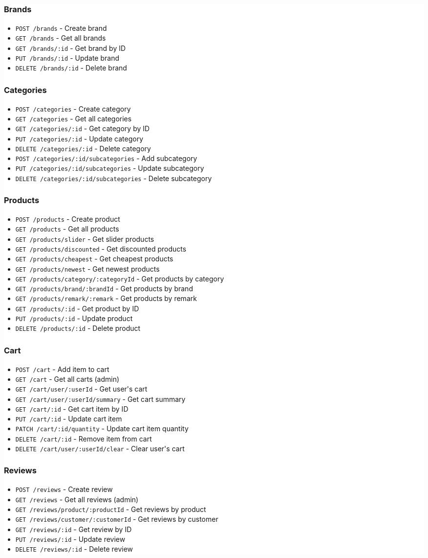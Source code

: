 ### Brands
- `POST /brands` - Create brand
- `GET /brands` - Get all brands
- `GET /brands/:id` - Get brand by ID
- `PUT /brands/:id` - Update brand
- `DELETE /brands/:id` - Delete brand

### Categories
- `POST /categories` - Create category
- `GET /categories` - Get all categories
- `GET /categories/:id` - Get category by ID
- `PUT /categories/:id` - Update category
- `DELETE /categories/:id` - Delete category
- `POST /categories/:id/subcategories` - Add subcategory
- `PUT /categories/:id/subcategories` - Update subcategory
- `DELETE /categories/:id/subcategories` - Delete subcategory

### Products
- `POST /products` - Create product
- `GET /products` - Get all products
- `GET /products/slider` - Get slider products
- `GET /products/discounted` - Get discounted products
- `GET /products/cheapest` - Get cheapest products
- `GET /products/newest` - Get newest products
- `GET /products/category/:categoryId` - Get products by category
- `GET /products/brand/:brandId` - Get products by brand
- `GET /products/remark/:remark` - Get products by remark
- `GET /products/:id` - Get product by ID
- `PUT /products/:id` - Update product
- `DELETE /products/:id` - Delete product

### Cart
- `POST /cart` - Add item to cart
- `GET /cart` - Get all carts (admin)
- `GET /cart/user/:userId` - Get user's cart
- `GET /cart/user/:userId/summary` - Get cart summary
- `GET /cart/:id` - Get cart item by ID
- `PUT /cart/:id` - Update cart item
- `PATCH /cart/:id/quantity` - Update cart item quantity
- `DELETE /cart/:id` - Remove item from cart
- `DELETE /cart/user/:userId/clear` - Clear user's cart

### Reviews
- `POST /reviews` - Create review
- `GET /reviews` - Get all reviews (admin)
- `GET /reviews/product/:productId` - Get reviews by product
- `GET /reviews/customer/:customerId` - Get reviews by customer
- `GET /reviews/:id` - Get review by ID
- `PUT /reviews/:id` - Update review
- `DELETE /reviews/:id` - Delete review
